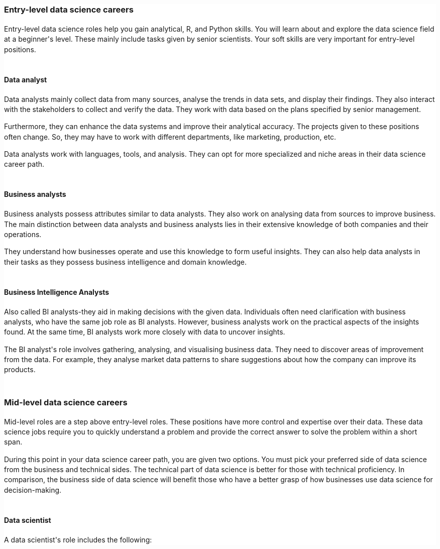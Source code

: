### Entry-level data science careers

Entry-level data science roles help you gain analytical, R, and Python skills. You will learn about and explore the data science field at a beginner's level. These mainly include tasks given by senior scientists. Your soft skills are very important for entry-level positions. </br></br>

#### Data analyst

Data analysts mainly collect data from many sources, analyse the trends in data sets, and display their findings. They also interact with the stakeholders to collect and verify the data. They work with data based on the plans specified by senior management.

Furthermore, they can enhance the data systems and improve their analytical accuracy. The projects given to these positions often change. So, they may have to work with different departments, like marketing, production, etc.

Data analysts work with languages, tools, and analysis. They can opt for more specialized and niche areas in their data science career path. </br></br>

#### Business analysts

Business analysts possess attributes similar to data analysts. They also work on analysing data from sources to improve business. The main distinction between data analysts and business analysts lies in their extensive knowledge of both companies and their operations.

They understand how businesses operate and use this knowledge to form useful insights. They can also help data analysts in their tasks as they possess business intelligence and domain knowledge. </br></br>

#### Business Intelligence Analysts

Also called BI analysts-they aid in making decisions with the given data. Individuals often need clarification with business analysts, who have the same job role as BI analysts. However, business analysts work on the practical aspects of the insights found. At the same time, BI analysts work more closely with data to uncover insights.

The BI analyst's role involves gathering, analysing, and visualising business data. They need to discover areas of improvement from the data. For example, they analyse market data patterns to share suggestions about how the company can improve its products. </br></br>

### Mid-level data science careers

Mid-level roles are a step above entry-level roles. These positions have more control and expertise over their data. These data science jobs require you to quickly understand a problem and provide the correct answer to solve the problem within a short span.

During this point in your data science career path, you are given two options. You must pick your preferred side of data science from the business and technical sides. The technical part of data science is better for those with technical proficiency. In comparison, the business side of data science will benefit those who have a better grasp of how businesses use data science for decision-making. </br></br>

#### Data scientist

A data scientist's role includes the following:
